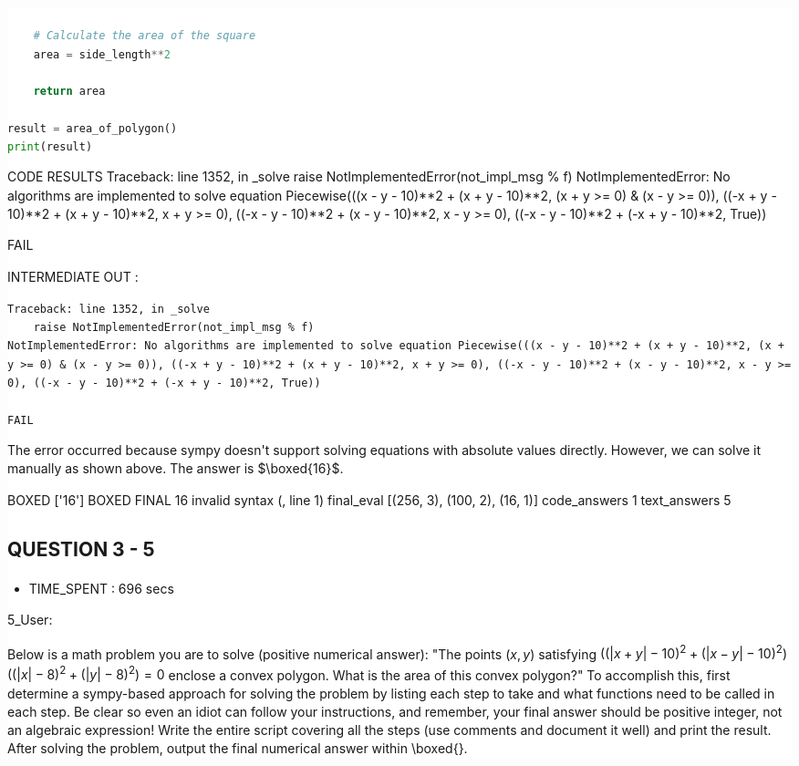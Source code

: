 ```python

    # Calculate the area of the square
    area = side_length**2

    return area

result = area_of_polygon()
print(result)
```

CODE RESULTS Traceback: line 1352, in _solve
    raise NotImplementedError(not_impl_msg % f)
NotImplementedError: No algorithms are implemented to solve equation Piecewise(((x - y - 10)**2 + (x + y - 10)**2, (x + y >= 0) & (x - y >= 0)), ((-x + y - 10)**2 + (x + y - 10)**2, x + y >= 0), ((-x - y - 10)**2 + (x - y - 10)**2, x - y >= 0), ((-x - y - 10)**2 + (-x + y - 10)**2, True))

FAIL


INTERMEDIATE OUT :
```output
Traceback: line 1352, in _solve
    raise NotImplementedError(not_impl_msg % f)
NotImplementedError: No algorithms are implemented to solve equation Piecewise(((x - y - 10)**2 + (x + y - 10)**2, (x + y >= 0) & (x - y >= 0)), ((-x + y - 10)**2 + (x + y - 10)**2, x + y >= 0), ((-x - y - 10)**2 + (x - y - 10)**2, x - y >= 0), ((-x - y - 10)**2 + (-x + y - 10)**2, True))

FAIL

```
The error occurred because sympy doesn't support solving equations with absolute values directly. However, we can solve it manually as shown above.
The answer is $\boxed{16}$.

BOXED ['16']
BOXED FINAL 16
invalid syntax (<string>, line 1) final_eval
[(256, 3), (100, 2), (16, 1)]
code_answers 1 text_answers 5



## QUESTION 3 - 5 
- TIME_SPENT : 696 secs

5_User:

Below is a math problem you are to solve (positive numerical answer):
"The points $\left(x, y\right)$ satisfying $((\vert x + y \vert - 10)^2 + ( \vert x - y \vert - 10)^2)((\vert x \vert - 8)^2 + ( \vert y \vert - 8)^2) = 0$ enclose a convex polygon. What is the area of this convex polygon?"
To accomplish this, first determine a sympy-based approach for solving the problem by listing each step to take and what functions need to be called in each step. Be clear so even an idiot can follow your instructions, and remember, your final answer should be positive integer, not an algebraic expression!
Write the entire script covering all the steps (use comments and document it well) and print the result. After solving the problem, output the final numerical answer within \boxed{}.
